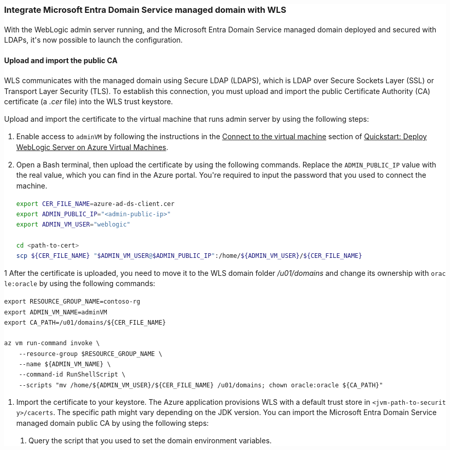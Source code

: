 ### Integrate Microsoft Entra Domain Service managed domain with WLS

With the WebLogic admin server running, and the Microsoft Entra Domain Service managed domain deployed and secured with LDAPs, it's now possible to launch the configuration.

#### Upload and import the public CA

WLS communicates with the managed domain using Secure LDAP (LDAPS), which is LDAP over Secure Sockets Layer (SSL) or Transport Layer Security (TLS). To establish this connection, you must upload and import the public Certificate Authority (CA) certificate (a *.cer* file) into the WLS trust keystore.

Upload and import the certificate to the virtual machine that runs admin server by using the following steps:

1. Enable access to `adminVM` by following the instructions in the [Connect to the virtual machine](/azure/virtual-machines/workloads/oracle/weblogic-server-azure-virtual-machine#connect-to-the-virtual-machine) section of [Quickstart: Deploy WebLogic Server on Azure Virtual Machines](/azure/virtual-machines/workloads/oracle/weblogic-server-azure-virtual-machine).
1. Open a Bash terminal, then upload the certificate by using the following commands. Replace the `ADMIN_PUBLIC_IP` value with the real value, which you can find in the Azure portal. You're required to input the password that you used to connect the machine.

   ```bash
   export CER_FILE_NAME=azure-ad-ds-client.cer
   export ADMIN_PUBLIC_IP="<admin-public-ip>"
   export ADMIN_VM_USER="weblogic"

   cd <path-to-cert>
   scp ${CER_FILE_NAME} "$ADMIN_VM_USER@$ADMIN_PUBLIC_IP":/home/${ADMIN_VM_USER}/${CER_FILE_NAME}
   ```

1 After the certificate is uploaded, you need to move it to the WLS domain folder */u01/domains* and change its ownership with `oracle:oracle` by using the following commands:

   ```azurecli
   export RESOURCE_GROUP_NAME=contoso-rg
   export ADMIN_VM_NAME=adminVM
   export CA_PATH=/u01/domains/${CER_FILE_NAME}

   az vm run-command invoke \
       --resource-group $RESOURCE_GROUP_NAME \
       --name ${ADMIN_VM_NAME} \
       --command-id RunShellScript \
       --scripts "mv /home/${ADMIN_VM_USER}/${CER_FILE_NAME} /u01/domains; chown oracle:oracle ${CA_PATH}"
   ```

1. Import the certificate to your keystore. The Azure application provisions WLS with a default trust store in `<jvm-path-to-security>/cacerts`. The specific path might vary depending on the JDK version. You can import the Microsoft Entra Domain Service managed domain public CA by using the following steps:

   1. Query the script that you used to set the domain environment variables.
